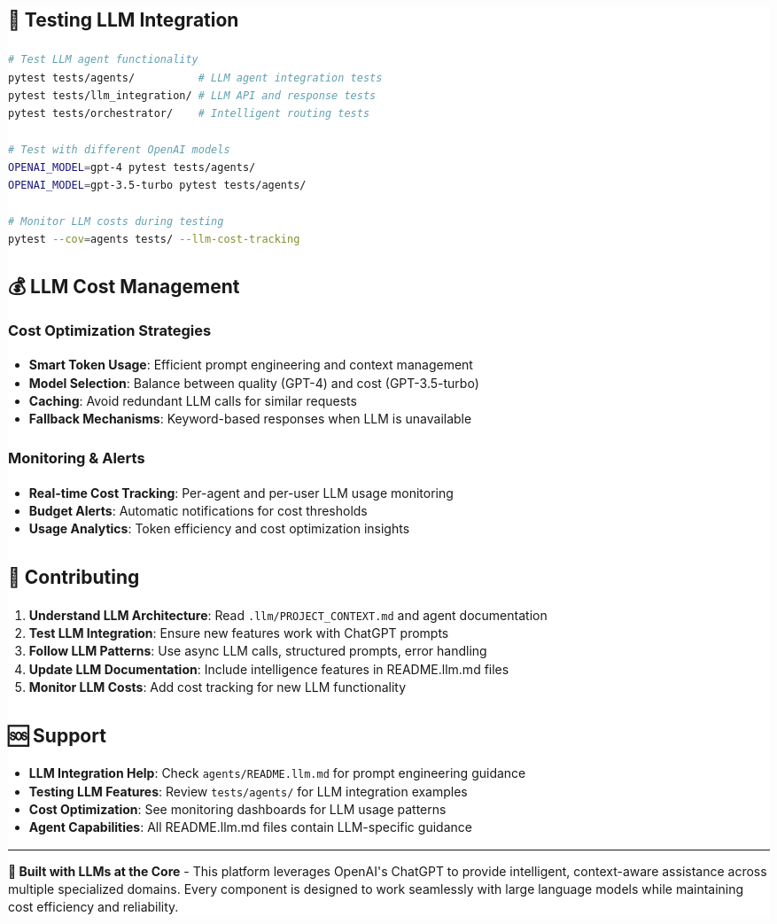 ## 🧪 Testing LLM Integration

```bash
# Test LLM agent functionality
pytest tests/agents/          # LLM agent integration tests
pytest tests/llm_integration/ # LLM API and response tests
pytest tests/orchestrator/    # Intelligent routing tests

# Test with different OpenAI models
OPENAI_MODEL=gpt-4 pytest tests/agents/
OPENAI_MODEL=gpt-3.5-turbo pytest tests/agents/

# Monitor LLM costs during testing
pytest --cov=agents tests/ --llm-cost-tracking
```

## 💰 LLM Cost Management

### Cost Optimization Strategies
- **Smart Token Usage**: Efficient prompt engineering and context management
- **Model Selection**: Balance between quality (GPT-4) and cost (GPT-3.5-turbo)
- **Caching**: Avoid redundant LLM calls for similar requests
- **Fallback Mechanisms**: Keyword-based responses when LLM is unavailable

### Monitoring & Alerts
- **Real-time Cost Tracking**: Per-agent and per-user LLM usage monitoring
- **Budget Alerts**: Automatic notifications for cost thresholds
- **Usage Analytics**: Token efficiency and cost optimization insights

## 🤝 Contributing

1. **Understand LLM Architecture**: Read `.llm/PROJECT_CONTEXT.md` and agent documentation
2. **Test LLM Integration**: Ensure new features work with ChatGPT prompts
3. **Follow LLM Patterns**: Use async LLM calls, structured prompts, error handling
4. **Update LLM Documentation**: Include intelligence features in README.llm.md files
5. **Monitor LLM Costs**: Add cost tracking for new LLM functionality

## 🆘 Support

- **LLM Integration Help**: Check `agents/README.llm.md` for prompt engineering guidance
- **Testing LLM Features**: Review `tests/agents/` for LLM integration examples
- **Cost Optimization**: See monitoring dashboards for LLM usage patterns
- **Agent Capabilities**: All README.llm.md files contain LLM-specific guidance

---

**🧠 Built with LLMs at the Core** - This platform leverages OpenAI's ChatGPT to provide intelligent, context-aware assistance across multiple specialized domains. Every component is designed to work seamlessly with large language models while maintaining cost efficiency and reliability. 